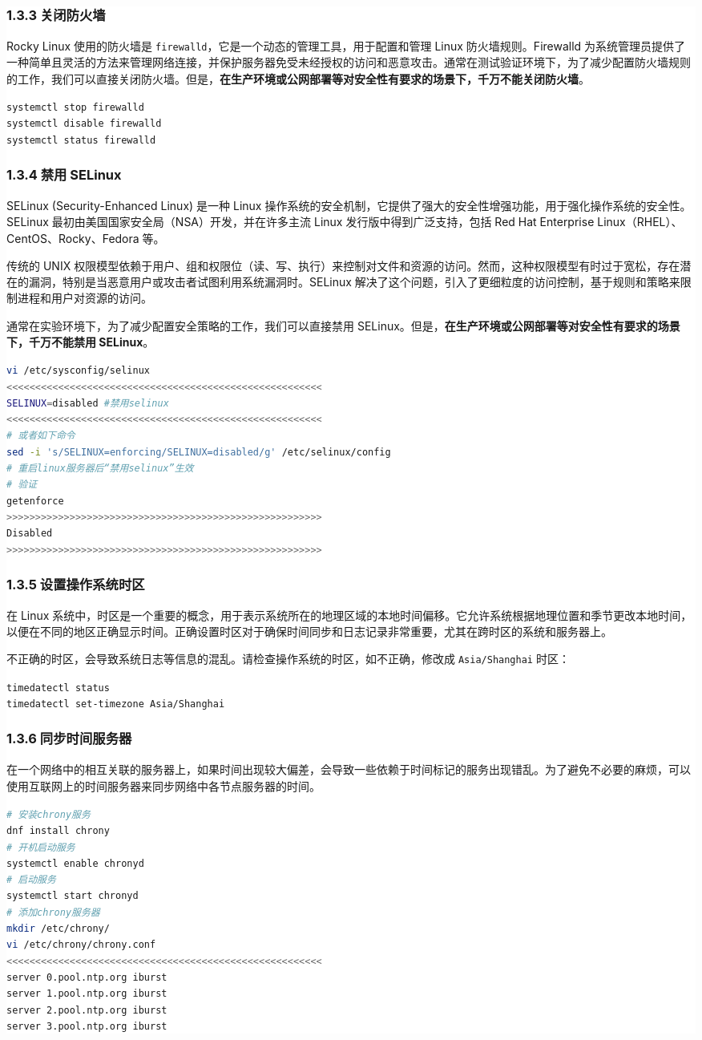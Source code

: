 ### 1.3.3 关闭防火墙

Rocky Linux 使用的防火墙是 `firewalld`，它是一个动态的管理工具，用于配置和管理 Linux 防火墙规则。Firewalld 为系统管理员提供了一种简单且灵活的方法来管理网络连接，并保护服务器免受未经授权的访问和恶意攻击。通常在测试验证环境下，为了减少配置防火墙规则的工作，我们可以直接关闭防火墙。但是，**在生产环境或公网部署等对安全性有要求的场景下，千万不能关闭防火墙**。

```bash
systemctl stop firewalld
systemctl disable firewalld
systemctl status firewalld
```

### 1.3.4 禁用 SELinux

SELinux (Security-Enhanced Linux)  是一种 Linux 操作系统的安全机制，它提供了强大的安全性增强功能，用于强化操作系统的安全性。SELinux 最初由美国国家安全局（NSA）开发，并在许多主流 Linux 发行版中得到广泛支持，包括 Red Hat Enterprise Linux（RHEL）、CentOS、Rocky、Fedora 等。

传统的 UNIX 权限模型依赖于用户、组和权限位（读、写、执行）来控制对文件和资源的访问。然而，这种权限模型有时过于宽松，存在潜在的漏洞，特别是当恶意用户或攻击者试图利用系统漏洞时。SELinux 解决了这个问题，引入了更细粒度的访问控制，基于规则和策略来限制进程和用户对资源的访问。

通常在实验环境下，为了减少配置安全策略的工作，我们可以直接禁用 SELinux。但是，**在生产环境或公网部署等对安全性有要求的场景下，千万不能禁用 SELinux**。

```bash
vi /etc/sysconfig/selinux
<<<<<<<<<<<<<<<<<<<<<<<<<<<<<<<<<<<<<<<<<<<<<<<<<<<<<<<
SELINUX=disabled #禁用selinux
<<<<<<<<<<<<<<<<<<<<<<<<<<<<<<<<<<<<<<<<<<<<<<<<<<<<<<<
# 或者如下命令
sed -i 's/SELINUX=enforcing/SELINUX=disabled/g' /etc/selinux/config
# 重启linux服务器后“禁用selinux”生效
# 验证
getenforce
>>>>>>>>>>>>>>>>>>>>>>>>>>>>>>>>>>>>>>>>>>>>>>>>>>>>>>>
Disabled
>>>>>>>>>>>>>>>>>>>>>>>>>>>>>>>>>>>>>>>>>>>>>>>>>>>>>>>
```

### 1.3.5 设置操作系统时区

在 Linux 系统中，时区是一个重要的概念，用于表示系统所在的地理区域的本地时间偏移。它允许系统根据地理位置和季节更改本地时间，以便在不同的地区正确显示时间。正确设置时区对于确保时间同步和日志记录非常重要，尤其在跨时区的系统和服务器上。

不正确的时区，会导致系统日志等信息的混乱。请检查操作系统的时区，如不正确，修改成 `Asia/Shanghai` 时区：

```bash
timedatectl status
timedatectl set-timezone Asia/Shanghai
```

### 1.3.6 同步时间服务器

在一个网络中的相互关联的服务器上，如果时间出现较大偏差，会导致一些依赖于时间标记的服务出现错乱。为了避免不必要的麻烦，可以使用互联网上的时间服务器来同步网络中各节点服务器的时间。

```bash
# 安装chrony服务
dnf install chrony
# 开机启动服务
systemctl enable chronyd
# 启动服务
systemctl start chronyd
# 添加chrony服务器
mkdir /etc/chrony/
vi /etc/chrony/chrony.conf
<<<<<<<<<<<<<<<<<<<<<<<<<<<<<<<<<<<<<<<<<<<<<<<<<<<<<<<
server 0.pool.ntp.org iburst
server 1.pool.ntp.org iburst
server 2.pool.ntp.org iburst
server 3.pool.ntp.org iburst
```